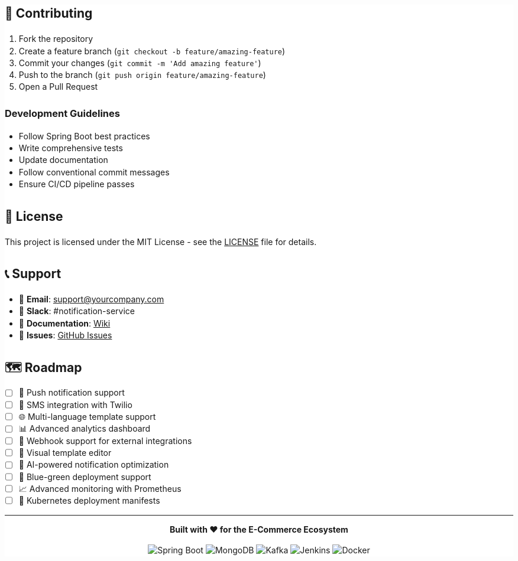 ## 🤝 Contributing

1. Fork the repository
2. Create a feature branch (`git checkout -b feature/amazing-feature`)
3. Commit your changes (`git commit -m 'Add amazing feature'`)
4. Push to the branch (`git push origin feature/amazing-feature`)
5. Open a Pull Request

### Development Guidelines

- Follow Spring Boot best practices
- Write comprehensive tests
- Update documentation
- Follow conventional commit messages
- Ensure CI/CD pipeline passes

## 📄 License

This project is licensed under the MIT License - see the [LICENSE](LICENSE) file for details.

## 📞 Support

- 📧 **Email**: support@yourcompany.com
- 💬 **Slack**: #notification-service
- 📖 **Documentation**: [Wiki](wiki-url)
- 🐛 **Issues**: [GitHub Issues](issues-url)

## 🗺️ Roadmap

- [ ] 📱 Push notification support
- [ ] 💬 SMS integration with Twilio
- [ ] 🌐 Multi-language template support
- [ ] 📊 Advanced analytics dashboard
- [ ] 🔄 Webhook support for external integrations
- [ ] 🎨 Visual template editor
- [ ] 🤖 AI-powered notification optimization
- [ ] 🔧 Blue-green deployment support
- [ ] 📈 Advanced monitoring with Prometheus
- [ ] 🚀 Kubernetes deployment manifests

---

<div align="center">

**Built with ❤️ for the E-Commerce Ecosystem**

![Spring Boot](https://img.shields.io/badge/Powered%20by-Spring%20Boot-brightgreen?logo=springboot)
![MongoDB](https://img.shields.io/badge/Data-MongoDB-green?logo=mongodb)
![Kafka](https://img.shields.io/badge/Events-Apache%20Kafka-black?logo=apachekafka)
![Jenkins](https://img.shields.io/badge/CI%2FCD-Jenkins-red?logo=jenkins)
![Docker](https://img.shields.io/badge/Containerized-Docker-blue?logo=docker)

</div>
